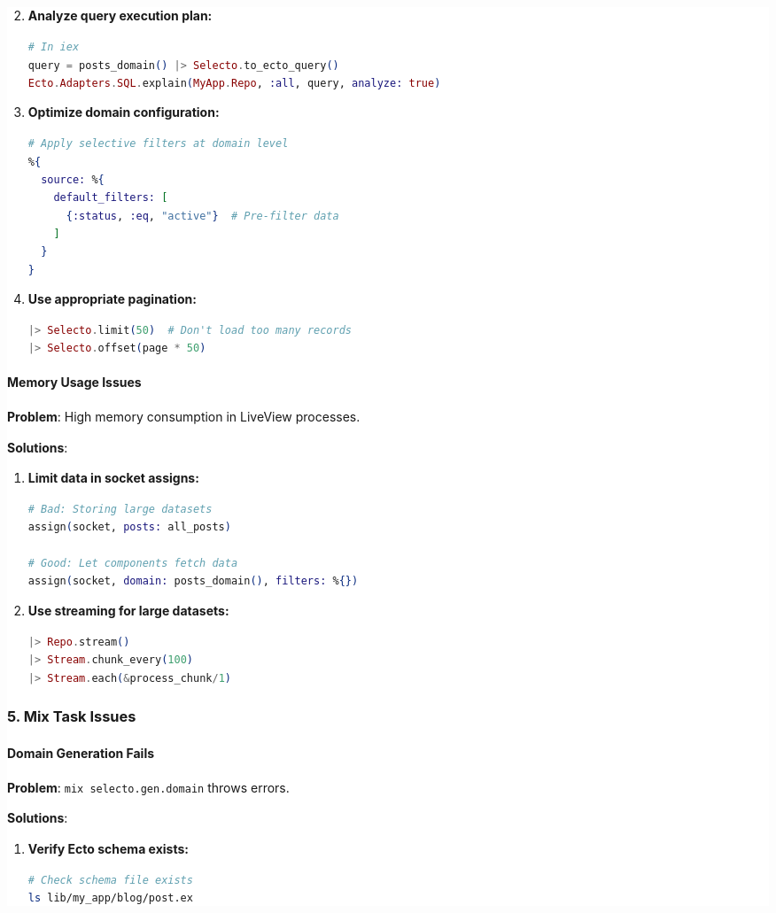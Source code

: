 2. **Analyze query execution plan:**
   ```elixir
   # In iex
   query = posts_domain() |> Selecto.to_ecto_query()
   Ecto.Adapters.SQL.explain(MyApp.Repo, :all, query, analyze: true)
   ```

3. **Optimize domain configuration:**
   ```elixir
   # Apply selective filters at domain level
   %{
     source: %{
       default_filters: [
         {:status, :eq, "active"}  # Pre-filter data
       ]
     }
   }
   ```

4. **Use appropriate pagination:**
   ```elixir
   |> Selecto.limit(50)  # Don't load too many records
   |> Selecto.offset(page * 50)
   ```

#### Memory Usage Issues

**Problem**: High memory consumption in LiveView processes.

**Solutions**:

1. **Limit data in socket assigns:**
   ```elixir
   # Bad: Storing large datasets
   assign(socket, posts: all_posts)
   
   # Good: Let components fetch data
   assign(socket, domain: posts_domain(), filters: %{})
   ```

2. **Use streaming for large datasets:**
   ```elixir
   |> Repo.stream()
   |> Stream.chunk_every(100)
   |> Stream.each(&process_chunk/1)
   ```

### 5. Mix Task Issues

#### Domain Generation Fails

**Problem**: `mix selecto.gen.domain` throws errors.

**Solutions**:

1. **Verify Ecto schema exists:**
   ```bash
   # Check schema file exists
   ls lib/my_app/blog/post.ex
   ```
